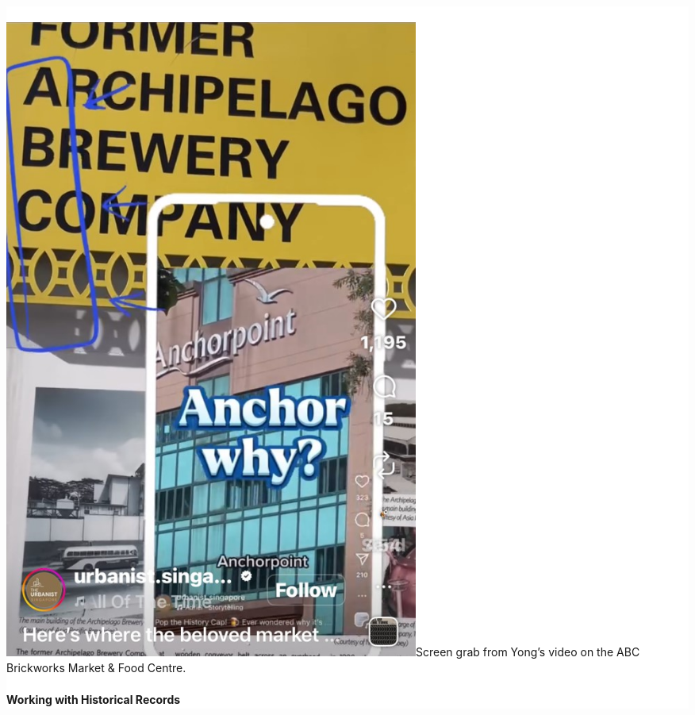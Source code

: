 <div style="background-color: white;">
<br>
<img src="/images/Online%20Only%20Articles/The%20Urban%20Heritage%20Explorer/ABC_2.jpg" style="width: 60%;">Screen grab from Yong’s video on the ABC Brickworks Market &amp; Food Centre.</div>

#### **Working with Historical Records**
